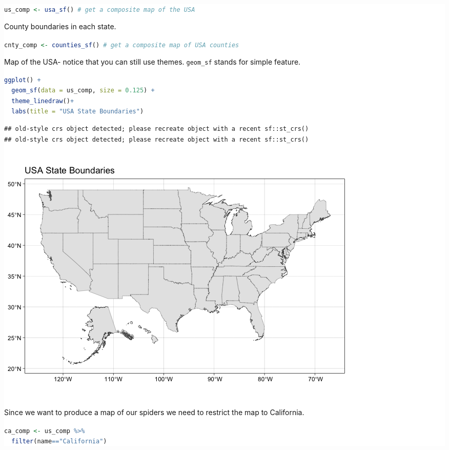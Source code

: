 ```r
us_comp <- usa_sf() # get a composite map of the USA
```

County boundaries in each state.

```r
cnty_comp <- counties_sf() # get a composite map of USA counties
```

Map of the USA- notice that you can still use themes. `geom_sf` stands for simple feature.

```r
ggplot() + 
  geom_sf(data = us_comp, size = 0.125) + 
  theme_linedraw()+
  labs(title = "USA State Boundaries")
```

```
## old-style crs object detected; please recreate object with a recent sf::st_crs()
## old-style crs object detected; please recreate object with a recent sf::st_crs()
```

![](lab12_2_files/figure-html/unnamed-chunk-16-1.png)

Since we want to produce a map of our spiders we need to restrict the map to California.

```r
ca_comp <- us_comp %>% 
  filter(name=="California")
```
